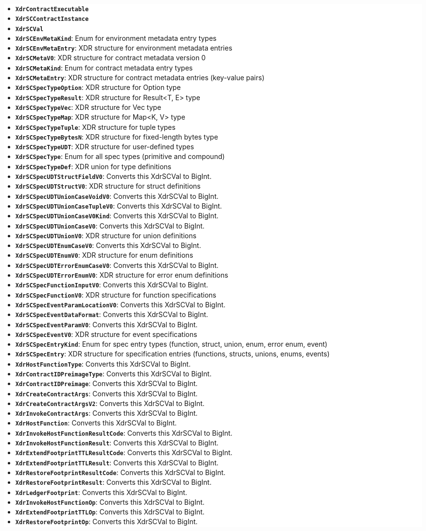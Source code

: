 - **`XdrContractExecutable`**
- **`XdrSCContractInstance`**
- **`XdrSCVal`**
- **`XdrSCEnvMetaKind`**: Enum for environment metadata entry types
- **`XdrSCEnvMetaEntry`**: XDR structure for environment metadata entries
- **`XdrSCMetaV0`**: XDR structure for contract metadata version 0
- **`XdrSCMetaKind`**: Enum for contract metadata entry types
- **`XdrSCMetaEntry`**: XDR structure for contract metadata entries (key-value pairs)
- **`XdrSCSpecTypeOption`**: XDR structure for Option<T> type
- **`XdrSCSpecTypeResult`**: XDR structure for Result<T, E> type
- **`XdrSCSpecTypeVec`**: XDR structure for Vec<T> type
- **`XdrSCSpecTypeMap`**: XDR structure for Map<K, V> type
- **`XdrSCSpecTypeTuple`**: XDR structure for tuple types
- **`XdrSCSpecTypeBytesN`**: XDR structure for fixed-length bytes type
- **`XdrSCSpecTypeUDT`**: XDR structure for user-defined types
- **`XdrSCSpecType`**: Enum for all spec types (primitive and compound)
- **`XdrSCSpecTypeDef`**: XDR union for type definitions
- **`XdrSCSpecUDTStructFieldV0`**: Converts this XdrSCVal to BigInt.
- **`XdrSCSpecUDTStructV0`**: XDR structure for struct definitions
- **`XdrSCSpecUDTUnionCaseVoidV0`**: Converts this XdrSCVal to BigInt.
- **`XdrSCSpecUDTUnionCaseTupleV0`**: Converts this XdrSCVal to BigInt.
- **`XdrSCSpecUDTUnionCaseV0Kind`**: Converts this XdrSCVal to BigInt.
- **`XdrSCSpecUDTUnionCaseV0`**: Converts this XdrSCVal to BigInt.
- **`XdrSCSpecUDTUnionV0`**: XDR structure for union definitions
- **`XdrSCSpecUDTEnumCaseV0`**: Converts this XdrSCVal to BigInt.
- **`XdrSCSpecUDTEnumV0`**: XDR structure for enum definitions
- **`XdrSCSpecUDTErrorEnumCaseV0`**: Converts this XdrSCVal to BigInt.
- **`XdrSCSpecUDTErrorEnumV0`**: XDR structure for error enum definitions
- **`XdrSCSpecFunctionInputV0`**: Converts this XdrSCVal to BigInt.
- **`XdrSCSpecFunctionV0`**: XDR structure for function specifications
- **`XdrSCSpecEventParamLocationV0`**: Converts this XdrSCVal to BigInt.
- **`XdrSCSpecEventDataFormat`**: Converts this XdrSCVal to BigInt.
- **`XdrSCSpecEventParamV0`**: Converts this XdrSCVal to BigInt.
- **`XdrSCSpecEventV0`**: XDR structure for event specifications
- **`XdrSCSpecEntryKind`**: Enum for spec entry types (function, struct, union, enum, error enum, event)
- **`XdrSCSpecEntry`**: XDR structure for specification entries (functions, structs, unions, enums, events)
- **`XdrHostFunctionType`**: Converts this XdrSCVal to BigInt.
- **`XdrContractIDPreimageType`**: Converts this XdrSCVal to BigInt.
- **`XdrContractIDPreimage`**: Converts this XdrSCVal to BigInt.
- **`XdrCreateContractArgs`**: Converts this XdrSCVal to BigInt.
- **`XdrCreateContractArgsV2`**: Converts this XdrSCVal to BigInt.
- **`XdrInvokeContractArgs`**: Converts this XdrSCVal to BigInt.
- **`XdrHostFunction`**: Converts this XdrSCVal to BigInt.
- **`XdrInvokeHostFunctionResultCode`**: Converts this XdrSCVal to BigInt.
- **`XdrInvokeHostFunctionResult`**: Converts this XdrSCVal to BigInt.
- **`XdrExtendFootprintTTLResultCode`**: Converts this XdrSCVal to BigInt.
- **`XdrExtendFootprintTTLResult`**: Converts this XdrSCVal to BigInt.
- **`XdrRestoreFootprintResultCode`**: Converts this XdrSCVal to BigInt.
- **`XdrRestoreFootprintResult`**: Converts this XdrSCVal to BigInt.
- **`XdrLedgerFootprint`**: Converts this XdrSCVal to BigInt.
- **`XdrInvokeHostFunctionOp`**: Converts this XdrSCVal to BigInt.
- **`XdrExtendFootprintTTLOp`**: Converts this XdrSCVal to BigInt.
- **`XdrRestoreFootprintOp`**: Converts this XdrSCVal to BigInt.
